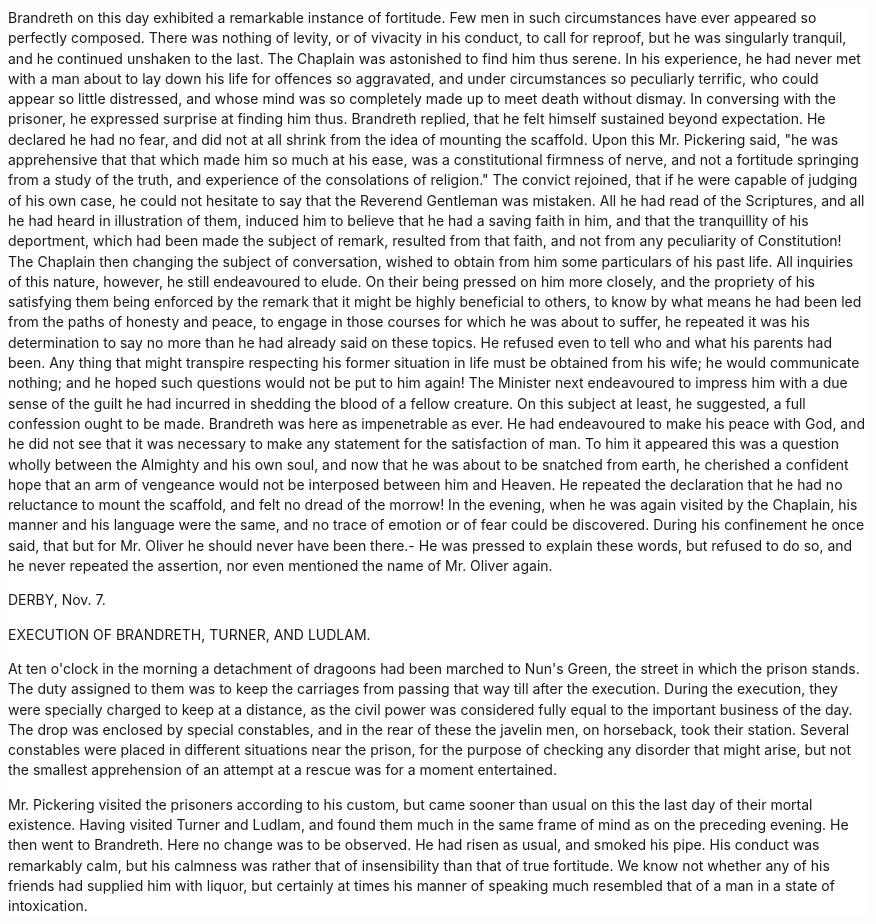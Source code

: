 Brandreth on this day exhibited a remarkable instance of fortitude. Few men in such circumstances have ever appeared so perfectly composed. There was nothing of levity, or of vivacity in his conduct, to call for reproof, but he was singularly tranquil, and he continued unshaken to the last. The Chaplain was astonished to find him thus serene. In his experience, he had never met with a man about to lay down his life for offences so aggravated, and under circumstances so peculiarly terrific, who could appear so little distressed, and whose mind was so completely made up to meet death without dismay. In conversing with the prisoner, he expressed surprise at finding him thus. Brandreth replied, that he felt himself sustained beyond expectation. He declared he had no fear, and did not at all shrink from the idea of mounting the scaffold. Upon this Mr. Pickering said, "he was apprehensive that that which made him so much at his ease, was a constitutional firmness of nerve, and not a fortitude springing from a study of the truth, and experience of the consolations of religion." The convict rejoined, that if he were capable of judging of his own case, he could not hesitate to say that the Reverend Gentleman was mistaken. All he had read of the Scriptures, and all he had heard in illustration of them, induced him to believe that he had a saving faith in him, and that the tranquillity of his deportment, which had been made the subject of remark, resulted from that faith, and not from any peculiarity of Constitution! The Chaplain then changing the subject of conversation, wished to obtain from him some particulars of his past life. All inquiries of this nature, however, he still endeavoured to elude. On their being pressed on him more closely, and the propriety of his satisfying them being enforced by the remark that it might be highly beneficial to others, to know by what means he had been led from the paths of honesty and peace, to engage in those courses for which he was about to suffer, he repeated it was his determination to say no more than he had already said on these topics. He refused even to tell who and what his parents had been. Any thing that might transpire respecting his former situation in life must be obtained from his wife; he would communicate nothing; and he hoped such questions would not be put to him again! The Minister next endeavoured to impress him with a due sense of the guilt he had incurred in shedding the blood of a fellow creature. On this subject at least, he suggested, a full confession ought to be made. Brandreth was here as impenetrable as ever. He had endeavoured to make his peace with God, and he did not see that it was necessary to make any statement for the satisfaction of man. To him it appeared this was a question wholly between the Almighty and his own soul, and now that he was about to be snatched from earth, he cherished a confident hope that an arm of vengeance would not be interposed between him and Heaven. He repeated the declaration that he had no reluctance to mount the scaffold, and felt no dread of the morrow! In the evening, when he was again visited by the Chaplain, his manner and his language were the same, and no trace of emotion or of fear could be discovered. During his confinement he once said, that but for Mr. Oliver he should never have been there.- He was pressed to explain these words, but refused to do so, and he never repeated the assertion, nor even mentioned the name of Mr. Oliver again.

DERBY, Nov. 7.

EXECUTION OF BRANDRETH, TURNER, AND LUDLAM.

At ten o'clock in the morning a detachment of dragoons had been marched to Nun's Green, the street in which the prison stands. The duty assigned to them was to keep the carriages from passing that way till after the execution. During the execution, they were specially charged to keep at a distance, as the civil power was considered fully equal to the important business of the day. The drop was enclosed by special constables, and in the rear of these the javelin men, on horseback, took their station. Several constables were placed in different situations near the prison, for the purpose of checking any disorder that might arise, but not the smallest apprehension of an attempt at a rescue was for a moment entertained.

Mr. Pickering visited the prisoners according to his custom, but came sooner than usual on this the last day of their mortal existence. Having visited Turner and Ludlam, and found them much in the same frame of mind as on the preceding evening. He then went to Brandreth. Here no change was to be observed. He had risen as usual, and smoked his pipe. His conduct was remarkably calm, but his calmness was rather that of insensibility than that of true fortitude. We know not whether any of his friends had supplied him with liquor, but certainly at times his manner of speaking much resembled that of a man in a state of intoxication.
